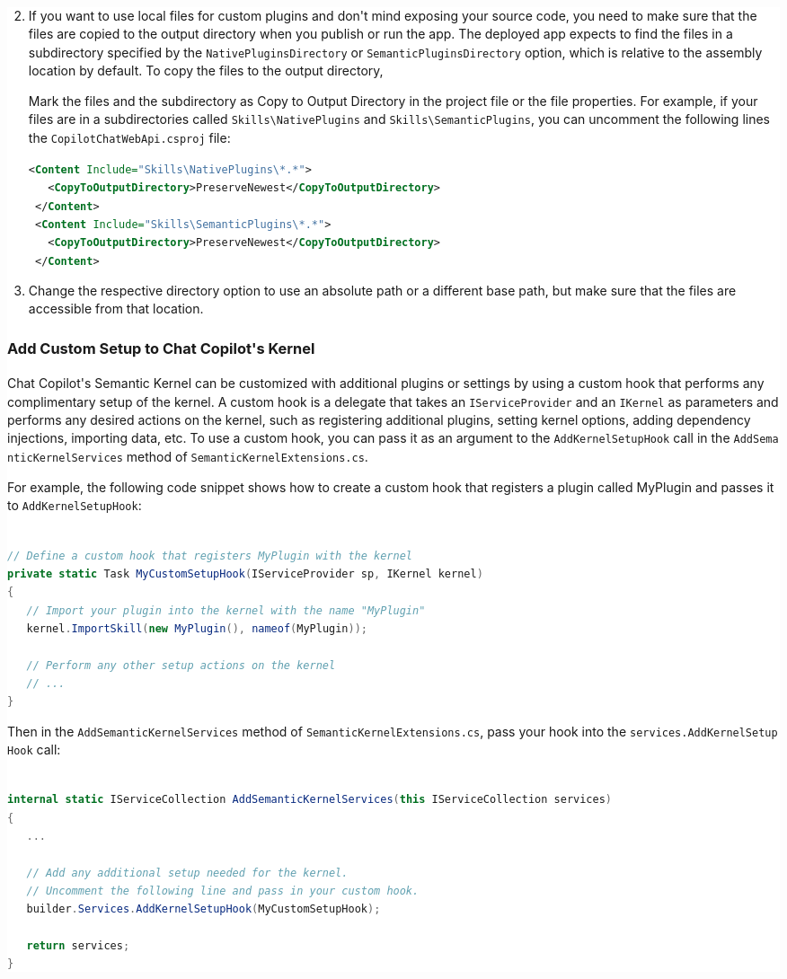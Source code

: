 2. If you want to use local files for custom plugins and don't mind exposing your source code, you need to make sure that the files are copied to the output directory when you publish or run the app. The deployed app expects to find the files in a subdirectory specified by the `NativePluginsDirectory` or `SemanticPluginsDirectory` option, which is relative to the assembly location by default. To copy the files to the output directory,

   Mark the files and the subdirectory as Copy to Output Directory in the project file or the file properties. For example, if your files are in a subdirectories called `Skills\NativePlugins` and `Skills\SemanticPlugins`, you can uncomment the following lines the `CopilotChatWebApi.csproj` file:

   ```xml
   <Content Include="Skills\NativePlugins\*.*">
      <CopyToOutputDirectory>PreserveNewest</CopyToOutputDirectory>
    </Content>
    <Content Include="Skills\SemanticPlugins\*.*">
      <CopyToOutputDirectory>PreserveNewest</CopyToOutputDirectory>
    </Content>
   ```

3. Change the respective directory option to use an absolute path or a different base path, but make sure that the files are accessible from that location.

### Add Custom Setup to Chat Copilot's Kernel

Chat Copilot's Semantic Kernel can be customized with additional plugins or settings by using a custom hook that performs any complimentary setup of the kernel. A custom hook is a delegate that takes an `IServiceProvider` and an `IKernel` as parameters and performs any desired actions on the kernel, such as registering additional plugins, setting kernel options, adding dependency injections, importing data, etc. To use a custom hook, you can pass it as an argument to the `AddKernelSetupHook` call in the `AddSemanticKernelServices` method of `SemanticKernelExtensions.cs`.

For example, the following code snippet shows how to create a custom hook that registers a plugin called MyPlugin and passes it to `AddKernelSetupHook`:

```c#

// Define a custom hook that registers MyPlugin with the kernel
private static Task MyCustomSetupHook(IServiceProvider sp, IKernel kernel)
{
   // Import your plugin into the kernel with the name "MyPlugin"
   kernel.ImportSkill(new MyPlugin(), nameof(MyPlugin));

   // Perform any other setup actions on the kernel
   // ...
}

```

Then in the `AddSemanticKernelServices` method of `SemanticKernelExtensions.cs`, pass your hook into the `services.AddKernelSetupHook` call:

```c#

internal static IServiceCollection AddSemanticKernelServices(this IServiceCollection services)
{
   ...

   // Add any additional setup needed for the kernel.
   // Uncomment the following line and pass in your custom hook.
   builder.Services.AddKernelSetupHook(MyCustomSetupHook);

   return services;
}

```
